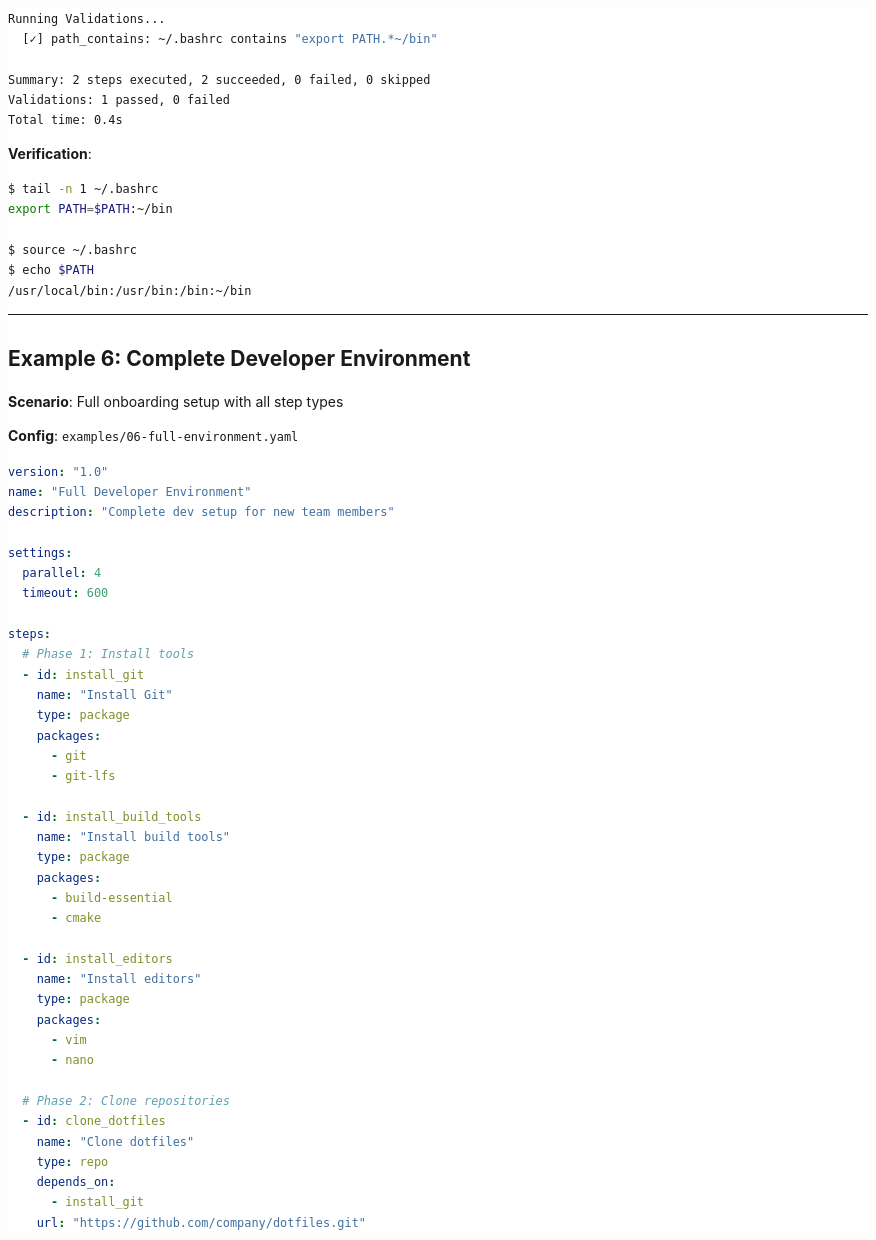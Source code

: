 ```bash
Running Validations...
  [✓] path_contains: ~/.bashrc contains "export PATH.*~/bin"

Summary: 2 steps executed, 2 succeeded, 0 failed, 0 skipped
Validations: 1 passed, 0 failed
Total time: 0.4s
```

**Verification**:
```bash
$ tail -n 1 ~/.bashrc
export PATH=$PATH:~/bin

$ source ~/.bashrc
$ echo $PATH
/usr/local/bin:/usr/bin:/bin:~/bin
```

---

## Example 6: Complete Developer Environment

**Scenario**: Full onboarding setup with all step types

**Config**: `examples/06-full-environment.yaml`

```yaml
version: "1.0"
name: "Full Developer Environment"
description: "Complete dev setup for new team members"

settings:
  parallel: 4
  timeout: 600

steps:
  # Phase 1: Install tools
  - id: install_git
    name: "Install Git"
    type: package
    packages:
      - git
      - git-lfs
      
  - id: install_build_tools
    name: "Install build tools"
    type: package
    packages:
      - build-essential
      - cmake
      
  - id: install_editors
    name: "Install editors"
    type: package
    packages:
      - vim
      - nano
      
  # Phase 2: Clone repositories
  - id: clone_dotfiles
    name: "Clone dotfiles"
    type: repo
    depends_on:
      - install_git
    url: "https://github.com/company/dotfiles.git"
```